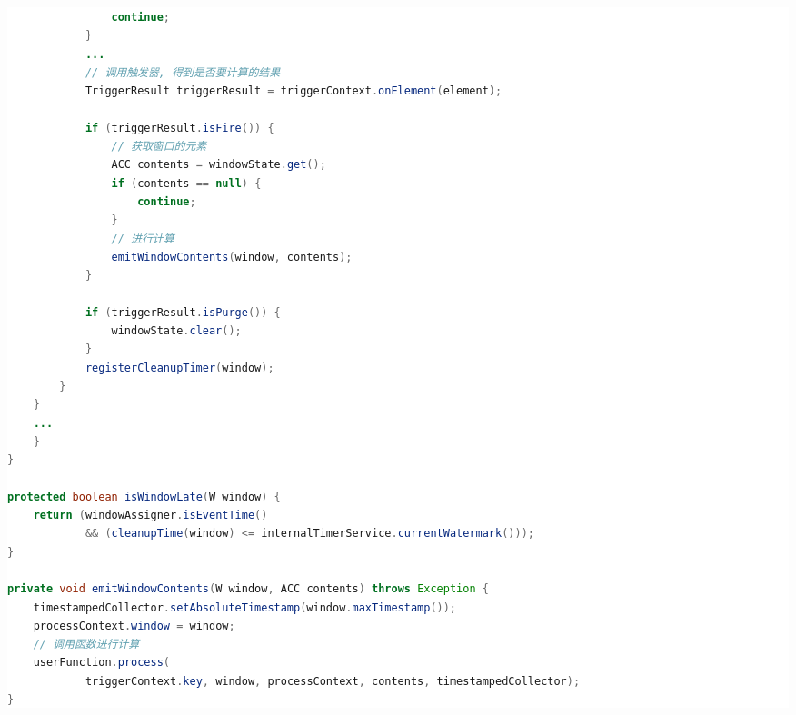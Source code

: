 ```java
                continue;  
            }  
		    ... 
			// 调用触发器, 得到是否要计算的结果
            TriggerResult triggerResult = triggerContext.onElement(element);  
  
            if (triggerResult.isFire()) {  
	            // 获取窗口的元素
                ACC contents = windowState.get();  
                if (contents == null) {  
                    continue;  
                }  
                // 进行计算
                emitWindowContents(window, contents);  
            }  
			  
            if (triggerResult.isPurge()) {  
                windowState.clear();  
            }  
            registerCleanupTimer(window);  
        }  
    }  
	...  
    }  
}

protected boolean isWindowLate(W window) {  
    return (windowAssigner.isEventTime()  
            && (cleanupTime(window) <= internalTimerService.currentWatermark()));  
}

private void emitWindowContents(W window, ACC contents) throws Exception {  
    timestampedCollector.setAbsoluteTimestamp(window.maxTimestamp());  
    processContext.window = window;  
    // 调用函数进行计算
    userFunction.process(  
            triggerContext.key, window, processContext, contents, timestampedCollector);  
}

```
